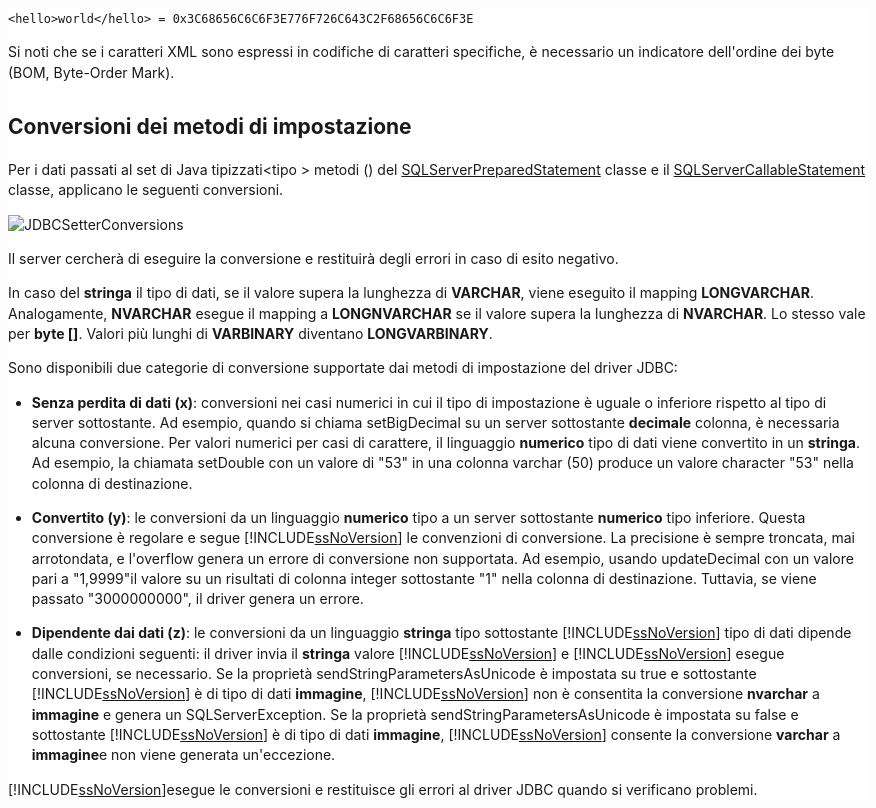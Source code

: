 ```  
<hello>world</hello> = 0x3C68656C6C6F3E776F726C643C2F68656C6C6F3E   
```  
  
 Si noti che se i caratteri XML sono espressi in codifiche di caratteri specifiche, è necessario un indicatore dell'ordine dei byte (BOM, Byte-Order Mark).  
  
## <a name="setter-method-conversions"></a>Conversioni dei metodi di impostazione  
 Per i dati passati al set di Java tipizzati\<tipo > metodi () del [SQLServerPreparedStatement](../../connect/jdbc/reference/sqlserverpreparedstatement-class.md) classe e il [SQLServerCallableStatement](../../connect/jdbc/reference/sqlservercallablestatement-class.md) classe, applicano le seguenti conversioni.  
  
 ![JDBCSetterConversions](../../connect/jdbc/media/jdbc_jdbcsetterconversions_v2.gif "JDBCSetterConversions")  
  
 Il server cercherà di eseguire la conversione e restituirà degli errori in caso di esito negativo.  
  
 In caso del **stringa** il tipo di dati, se il valore supera la lunghezza di **VARCHAR**, viene eseguito il mapping **LONGVARCHAR**. Analogamente, **NVARCHAR** esegue il mapping a **LONGNVARCHAR** se il valore supera la lunghezza di **NVARCHAR**. Lo stesso vale per **byte []**. Valori più lunghi di **VARBINARY** diventano **LONGVARBINARY**.  
  
 Sono disponibili due categorie di conversione supportate dai metodi di impostazione del driver JDBC:  
  
-   **Senza perdita di dati (x)**: conversioni nei casi numerici in cui il tipo di impostazione è uguale o inferiore rispetto al tipo di server sottostante. Ad esempio, quando si chiama setBigDecimal su un server sottostante **decimale** colonna, è necessaria alcuna conversione. Per valori numerici per casi di carattere, il linguaggio **numerico** tipo di dati viene convertito in un **stringa**. Ad esempio, la chiamata setDouble con un valore di "53" in una colonna varchar (50) produce un valore character "53" nella colonna di destinazione.  
  
-   **Convertito (y)**: le conversioni da un linguaggio **numerico** tipo a un server sottostante **numerico** tipo inferiore. Questa conversione è regolare e segue [!INCLUDE[ssNoVersion](../../includes/ssnoversion_md.md)] le convenzioni di conversione. La precisione è sempre troncata, mai arrotondata, e l'overflow genera un errore di conversione non supportata. Ad esempio, usando updateDecimal con un valore pari a "1,9999"il valore su un risultati di colonna integer sottostante "1" nella colonna di destinazione. Tuttavia, se viene passato "3000000000", il driver genera un errore.  
  
-   **Dipendente dai dati (z)**: le conversioni da un linguaggio **stringa** tipo sottostante [!INCLUDE[ssNoVersion](../../includes/ssnoversion_md.md)] tipo di dati dipende dalle condizioni seguenti: il driver invia il **stringa** valore [!INCLUDE[ssNoVersion](../../includes/ssnoversion_md.md)] e [!INCLUDE[ssNoVersion](../../includes/ssnoversion_md.md)] esegue conversioni, se necessario. Se la proprietà sendStringParametersAsUnicode è impostata su true e sottostante [!INCLUDE[ssNoVersion](../../includes/ssnoversion_md.md)] è di tipo di dati **immagine**, [!INCLUDE[ssNoVersion](../../includes/ssnoversion_md.md)] non è consentita la conversione **nvarchar** a **immagine** e genera un SQLServerException. Se la proprietà sendStringParametersAsUnicode è impostata su false e sottostante [!INCLUDE[ssNoVersion](../../includes/ssnoversion_md.md)] è di tipo di dati **immagine**, [!INCLUDE[ssNoVersion](../../includes/ssnoversion_md.md)] consente la conversione **varchar** a **immagine**e non viene generata un'eccezione.  
  
 [!INCLUDE[ssNoVersion](../../includes/ssnoversion_md.md)]esegue le conversioni e restituisce gli errori al driver JDBC quando si verificano problemi.  
  
